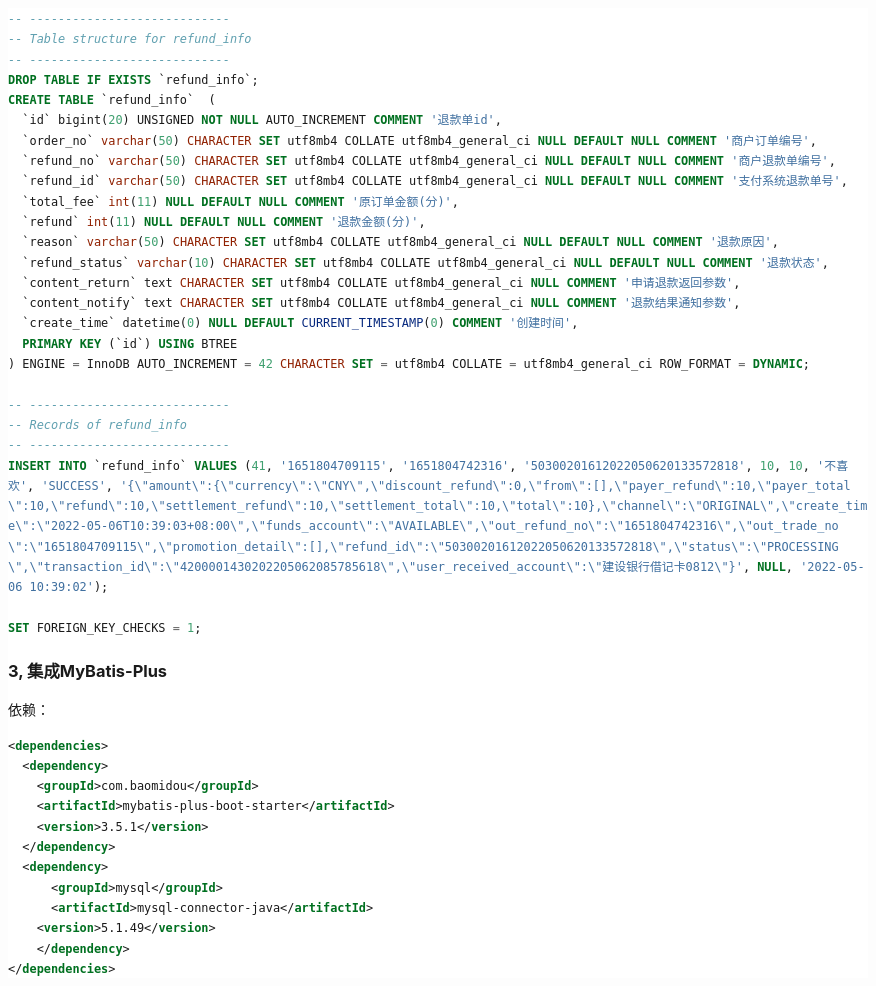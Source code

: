 ```sql
-- ----------------------------
-- Table structure for refund_info
-- ----------------------------
DROP TABLE IF EXISTS `refund_info`;
CREATE TABLE `refund_info`  (
  `id` bigint(20) UNSIGNED NOT NULL AUTO_INCREMENT COMMENT '退款单id',
  `order_no` varchar(50) CHARACTER SET utf8mb4 COLLATE utf8mb4_general_ci NULL DEFAULT NULL COMMENT '商户订单编号',
  `refund_no` varchar(50) CHARACTER SET utf8mb4 COLLATE utf8mb4_general_ci NULL DEFAULT NULL COMMENT '商户退款单编号',
  `refund_id` varchar(50) CHARACTER SET utf8mb4 COLLATE utf8mb4_general_ci NULL DEFAULT NULL COMMENT '支付系统退款单号',
  `total_fee` int(11) NULL DEFAULT NULL COMMENT '原订单金额(分)',
  `refund` int(11) NULL DEFAULT NULL COMMENT '退款金额(分)',
  `reason` varchar(50) CHARACTER SET utf8mb4 COLLATE utf8mb4_general_ci NULL DEFAULT NULL COMMENT '退款原因',
  `refund_status` varchar(10) CHARACTER SET utf8mb4 COLLATE utf8mb4_general_ci NULL DEFAULT NULL COMMENT '退款状态',
  `content_return` text CHARACTER SET utf8mb4 COLLATE utf8mb4_general_ci NULL COMMENT '申请退款返回参数',
  `content_notify` text CHARACTER SET utf8mb4 COLLATE utf8mb4_general_ci NULL COMMENT '退款结果通知参数',
  `create_time` datetime(0) NULL DEFAULT CURRENT_TIMESTAMP(0) COMMENT '创建时间',
  PRIMARY KEY (`id`) USING BTREE
) ENGINE = InnoDB AUTO_INCREMENT = 42 CHARACTER SET = utf8mb4 COLLATE = utf8mb4_general_ci ROW_FORMAT = DYNAMIC;

-- ----------------------------
-- Records of refund_info
-- ----------------------------
INSERT INTO `refund_info` VALUES (41, '1651804709115', '1651804742316', '50300201612022050620133572818', 10, 10, '不喜欢', 'SUCCESS', '{\"amount\":{\"currency\":\"CNY\",\"discount_refund\":0,\"from\":[],\"payer_refund\":10,\"payer_total\":10,\"refund\":10,\"settlement_refund\":10,\"settlement_total\":10,\"total\":10},\"channel\":\"ORIGINAL\",\"create_time\":\"2022-05-06T10:39:03+08:00\",\"funds_account\":\"AVAILABLE\",\"out_refund_no\":\"1651804742316\",\"out_trade_no\":\"1651804709115\",\"promotion_detail\":[],\"refund_id\":\"50300201612022050620133572818\",\"status\":\"PROCESSING\",\"transaction_id\":\"4200001430202205062085785618\",\"user_received_account\":\"建设银行借记卡0812\"}', NULL, '2022-05-06 10:39:02');

SET FOREIGN_KEY_CHECKS = 1;
```



### 3, 集成MyBatis-Plus



依赖：

```xml
<dependencies>
  <dependency>
    <groupId>com.baomidou</groupId>
    <artifactId>mybatis-plus-boot-starter</artifactId>
    <version>3.5.1</version>
  </dependency>
  <dependency>
      <groupId>mysql</groupId>
      <artifactId>mysql-connector-java</artifactId>
    <version>5.1.49</version>
    </dependency>
</dependencies>
```

